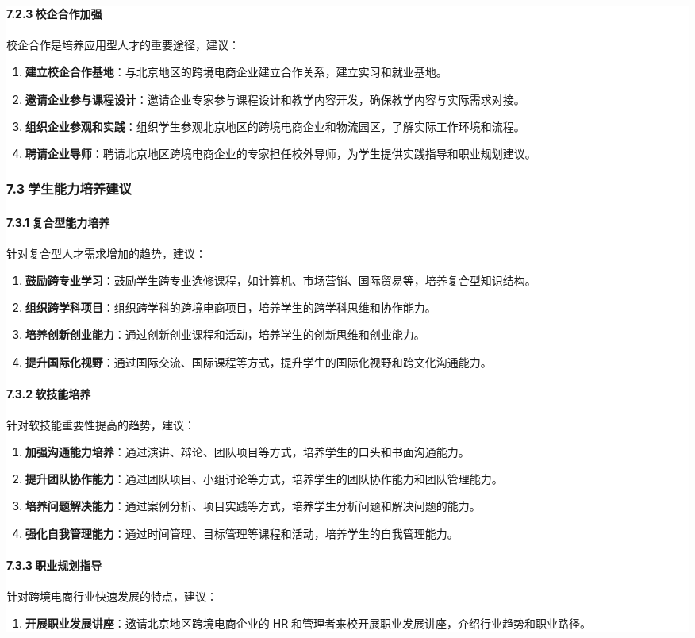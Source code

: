 
#### 7.2.3 校企合作加强&#xA;

校企合作是培养应用型人才的重要途径，建议：




1.  **建立校企合作基地**：与北京地区的跨境电商企业建立合作关系，建立实习和就业基地。


2.  **邀请企业参与课程设计**：邀请企业专家参与课程设计和教学内容开发，确保教学内容与实际需求对接。


3.  **组织企业参观和实践**：组织学生参观北京地区的跨境电商企业和物流园区，了解实际工作环境和流程。


4.  **聘请企业导师**：聘请北京地区跨境电商企业的专家担任校外导师，为学生提供实践指导和职业规划建议。


### 7.3 学生能力培养建议&#xA;

#### 7.3.1 复合型能力培养&#xA;

针对复合型人才需求增加的趋势，建议：




1.  **鼓励跨专业学习**：鼓励学生跨专业选修课程，如计算机、市场营销、国际贸易等，培养复合型知识结构。


2.  **组织跨学科项目**：组织跨学科的跨境电商项目，培养学生的跨学科思维和协作能力。


3.  **培养创新创业能力**：通过创新创业课程和活动，培养学生的创新思维和创业能力。


4.  **提升国际化视野**：通过国际交流、国际课程等方式，提升学生的国际化视野和跨文化沟通能力。


#### 7.3.2 软技能培养&#xA;

针对软技能重要性提高的趋势，建议：




1.  **加强沟通能力培养**：通过演讲、辩论、团队项目等方式，培养学生的口头和书面沟通能力。


2.  **提升团队协作能力**：通过团队项目、小组讨论等方式，培养学生的团队协作能力和团队管理能力。


3.  **培养问题解决能力**：通过案例分析、项目实践等方式，培养学生分析问题和解决问题的能力。


4.  **强化自我管理能力**：通过时间管理、目标管理等课程和活动，培养学生的自我管理能力。


#### 7.3.3 职业规划指导&#xA;

针对跨境电商行业快速发展的特点，建议：




1.  **开展职业发展讲座**：邀请北京地区跨境电商企业的 HR 和管理者来校开展职业发展讲座，介绍行业趋势和职业路径。

